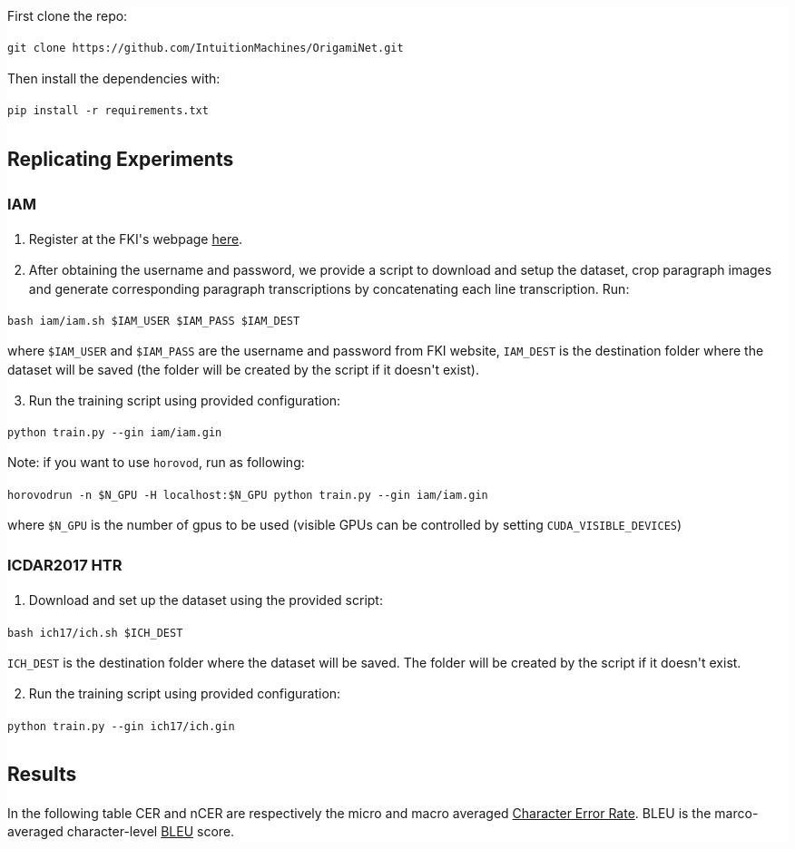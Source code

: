 First clone the repo:
```
git clone https://github.com/IntuitionMachines/OrigamiNet.git
```
Then install the dependencies with:
```
pip install -r requirements.txt
```
## Replicating Experiments

### IAM
1. Register at the FKI's webpage [here](http://www.fki.inf.unibe.ch/DBs/iamDB/iLogin/index.php).

2. After obtaining the username and password, we provide a script to download and setup the dataset, crop paragraph images and generate corresponding paragraph transcriptions by concatenating each line transcription. Run:
```
bash iam/iam.sh $IAM_USER $IAM_PASS $IAM_DEST
```
where `$IAM_USER` and `$IAM_PASS` are the username and password from FKI website, `IAM_DEST` is the destination folder where the dataset will be saved (the folder will be created by the script if it doesn't exist).

3. Run the training script using provided configuration:
```
python train.py --gin iam/iam.gin
```
Note: if you want to use `horovod`, run as following:
```
horovodrun -n $N_GPU -H localhost:$N_GPU python train.py --gin iam/iam.gin
```
where `$N_GPU` is the number of gpus to be used (visible GPUs can be controlled by setting `CUDA_VISIBLE_DEVICES`)

### ICDAR2017 HTR

1. Download and set up the dataset using the provided script:
```
bash ich17/ich.sh $ICH_DEST
```
`ICH_DEST` is the destination folder where the dataset will be saved. The folder will be created by the script if it doesn't exist.

2. Run the training script using provided configuration:
```
python train.py --gin ich17/ich.gin
```

## Results

In the following table CER and nCER are respectively the micro and macro averaged [Character Error Rate](https://en.wikipedia.org/wiki/Levenshtein_distance). BLEU is the marco-averaged character-level [BLEU](https://en.wikipedia.org/wiki/BLEU) score.
